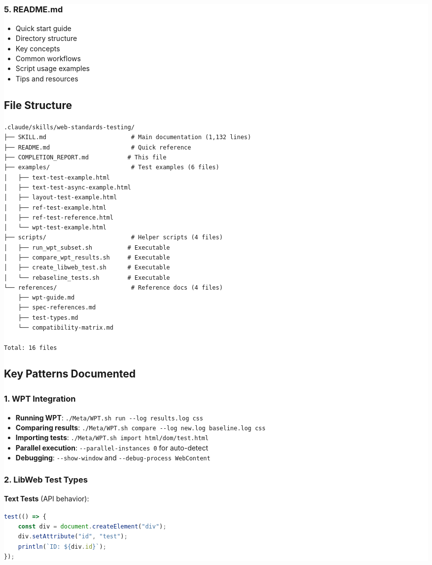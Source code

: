 ### 5. README.md

- Quick start guide
- Directory structure
- Key concepts
- Common workflows
- Script usage examples
- Tips and resources

## File Structure

```
.claude/skills/web-standards-testing/
├── SKILL.md                        # Main documentation (1,132 lines)
├── README.md                       # Quick reference
├── COMPLETION_REPORT.md           # This file
├── examples/                       # Test examples (6 files)
│   ├── text-test-example.html
│   ├── text-test-async-example.html
│   ├── layout-test-example.html
│   ├── ref-test-example.html
│   ├── ref-test-reference.html
│   └── wpt-test-example.html
├── scripts/                        # Helper scripts (4 files)
│   ├── run_wpt_subset.sh          # Executable
│   ├── compare_wpt_results.sh     # Executable
│   ├── create_libweb_test.sh      # Executable
│   └── rebaseline_tests.sh        # Executable
└── references/                     # Reference docs (4 files)
    ├── wpt-guide.md
    ├── spec-references.md
    ├── test-types.md
    └── compatibility-matrix.md

Total: 16 files
```

## Key Patterns Documented

### 1. WPT Integration

- **Running WPT**: `./Meta/WPT.sh run --log results.log css`
- **Comparing results**: `./Meta/WPT.sh compare --log new.log baseline.log css`
- **Importing tests**: `./Meta/WPT.sh import html/dom/test.html`
- **Parallel execution**: `--parallel-instances 0` for auto-detect
- **Debugging**: `--show-window` and `--debug-process WebContent`

### 2. LibWeb Test Types

**Text Tests** (API behavior):
```javascript
test(() => {
    const div = document.createElement("div");
    div.setAttribute("id", "test");
    println(`ID: ${div.id}`);
});
```
